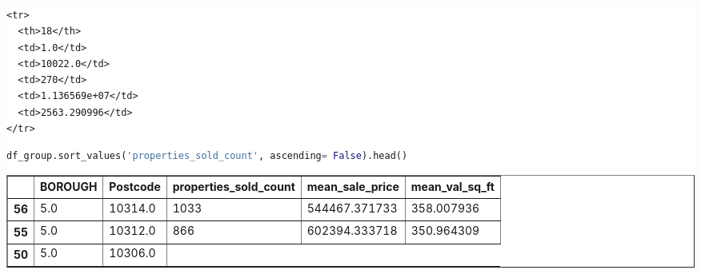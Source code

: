     <tr>
      <th>18</th>
      <td>1.0</td>
      <td>10022.0</td>
      <td>270</td>
      <td>1.136569e+07</td>
      <td>2563.290996</td>
    </tr>
  </tbody>
</table>
</div>




```python
df_group.sort_values('properties_sold_count', ascending= False).head()
```




<div>
<style scoped>
    .dataframe tbody tr th:only-of-type {
        vertical-align: middle;
    }

    .dataframe tbody tr th {
        vertical-align: top;
    }

    .dataframe thead th {
        text-align: right;
    }
</style>
<table border="1" class="dataframe">
  <thead>
    <tr style="text-align: right;">
      <th></th>
      <th>BOROUGH</th>
      <th>Postcode</th>
      <th>properties_sold_count</th>
      <th>mean_sale_price</th>
      <th>mean_val_sq_ft</th>
    </tr>
  </thead>
  <tbody>
    <tr>
      <th>56</th>
      <td>5.0</td>
      <td>10314.0</td>
      <td>1033</td>
      <td>544467.371733</td>
      <td>358.007936</td>
    </tr>
    <tr>
      <th>55</th>
      <td>5.0</td>
      <td>10312.0</td>
      <td>866</td>
      <td>602394.333718</td>
      <td>350.964309</td>
    </tr>
    <tr>
      <th>50</th>
      <td>5.0</td>
      <td>10306.0</td>